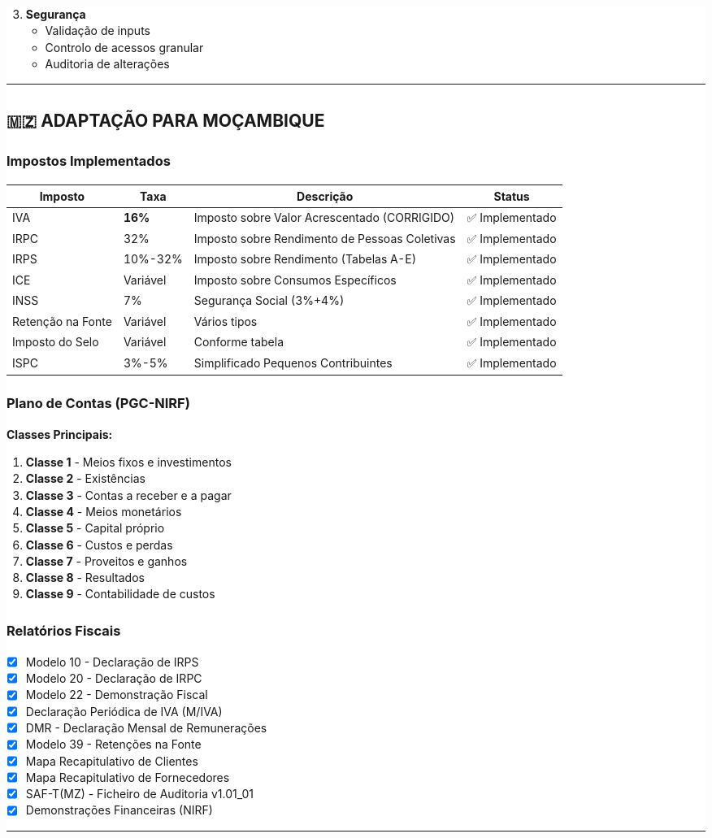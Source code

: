 3. **Segurança**
   - Validação de inputs
   - Controlo de acessos granular
   - Auditoria de alterações

---

## 🇲🇿 ADAPTAÇÃO PARA MOÇAMBIQUE

### Impostos Implementados

| Imposto | Taxa | Descrição | Status |
|---------|------|------------|--------|
| IVA | **16%** | Imposto sobre Valor Acrescentado (CORRIGIDO) | ✅ Implementado |
| IRPC | 32% | Imposto sobre Rendimento de Pessoas Coletivas | ✅ Implementado |
| IRPS | 10%-32% | Imposto sobre Rendimento (Tabelas A-E) | ✅ Implementado |
| ICE | Variável | Imposto sobre Consumos Específicos | ✅ Implementado |
| INSS | 7% | Segurança Social (3%+4%) | ✅ Implementado |
| Retenção na Fonte | Variável | Vários tipos | ✅ Implementado |
| Imposto do Selo | Variável | Conforme tabela | ✅ Implementado |
| ISPC | 3%-5% | Simplificado Pequenos Contribuintes | ✅ Implementado |

### Plano de Contas (PGC-NIRF)

**Classes Principais:**
1. **Classe 1** - Meios fixos e investimentos
2. **Classe 2** - Existências
3. **Classe 3** - Contas a receber e a pagar
4. **Classe 4** - Meios monetários
5. **Classe 5** - Capital próprio
6. **Classe 6** - Custos e perdas
7. **Classe 7** - Proveitos e ganhos
8. **Classe 8** - Resultados
9. **Classe 9** - Contabilidade de custos

### Relatórios Fiscais

- [x] Modelo 10 - Declaração de IRPS
- [x] Modelo 20 - Declaração de IRPC
- [x] Modelo 22 - Demonstração Fiscal
- [x] Declaração Periódica de IVA (M/IVA)
- [x] DMR - Declaração Mensal de Remunerações
- [x] Modelo 39 - Retenções na Fonte
- [x] Mapa Recapitulativo de Clientes
- [x] Mapa Recapitulativo de Fornecedores
- [x] SAF-T(MZ) - Ficheiro de Auditoria v1.01_01
- [x] Demonstrações Financeiras (NIRF)

---